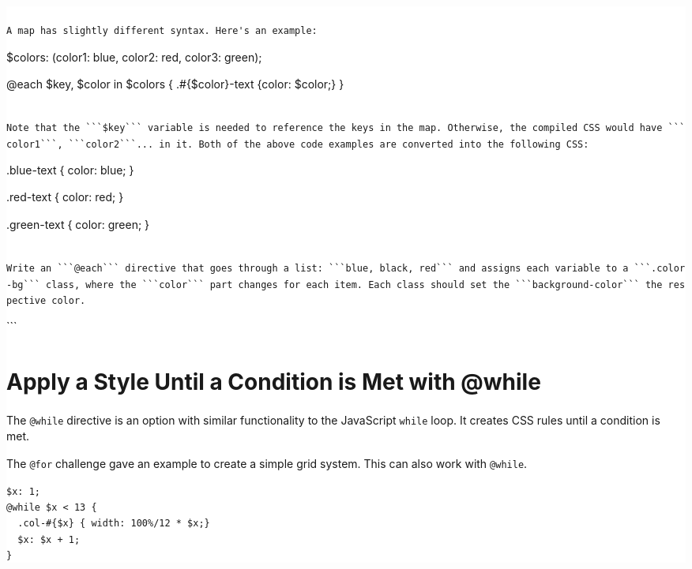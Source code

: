 ```

A map has slightly different syntax. Here's an example:

```
$colors: (color1: blue, color2: red, color3: green);

@each $key, $color in $colors {
  .#{$color}-text {color: $color;}
}
```

Note that the ```$key``` variable is needed to reference the keys in the map. Otherwise, the compiled CSS would have ```color1```, ```color2```... in it. Both of the above code examples are converted into the following CSS:

```
.blue-text {
  color: blue;
}

.red-text {
  color: red;
}

.green-text {
  color: green;
}
```

Write an ```@each``` directive that goes through a list: ```blue, black, red``` and assigns each variable to a ```.color-bg``` class, where the ```color``` part changes for each item. Each class should set the ```background-color``` the respective color.

```
<style type='text/scss'>
  @each $background-color in blue, black, red {
    .#{$background-color}-bg {background-color: $background-color;}
  }


  div {
    height: 200px;
    width: 200px;
  }
</style>

<div class="blue-bg"></div>
<div class="black-bg"></div>
<div class="red-bg"></div>
```

# Apply a Style Until a Condition is Met with @while

The ```@while``` directive is an option with similar functionality to the JavaScript ```while``` loop. It creates CSS rules until a condition is met.

The ```@for``` challenge gave an example to create a simple grid system. This can also work with ```@while```.

```
$x: 1;
@while $x < 13 {
  .col-#{$x} { width: 100%/12 * $x;}
  $x: $x + 1;
}
```

```